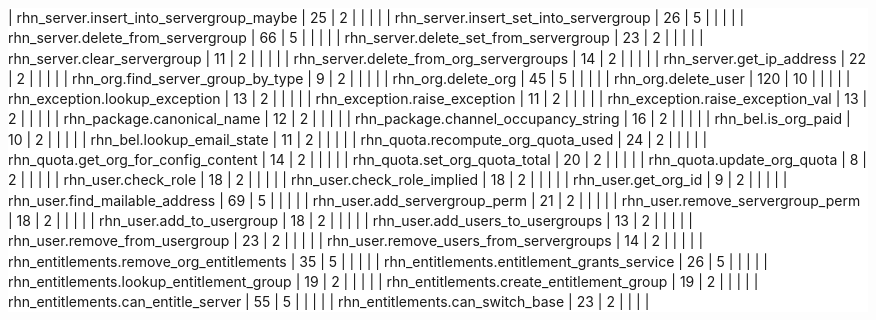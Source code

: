 |  rhn_server.insert_into_servergroup_maybe  |  25  |  2  |   |   |  |
|  rhn_server.insert_set_into_servergroup  |  26  |  5  |   |   |  |
|  rhn_server.delete_from_servergroup  |  66  |  5  |   |   |  |
|  rhn_server.delete_set_from_servergroup  |  23  |  2  |   |   |  |
|  rhn_server.clear_servergroup  |  11  |  2  |   |   |  |
|  rhn_server.delete_from_org_servergroups  |  14  |  2  |   |   |  |
|  rhn_server.get_ip_address  |  22  |  2  |   |   |  |
|  rhn_org.find_server_group_by_type  |  9  |  2  |   |   |  |
|  rhn_org.delete_org  |  45  |  5  |   |   |  |
|  rhn_org.delete_user  |  120  |  10  |   |   |  |
|  rhn_exception.lookup_exception  |  13  |  2  |   |   |  |
|  rhn_exception.raise_exception  |  11  |  2  |   |   |  |
|  rhn_exception.raise_exception_val  |  13  |  2  |   |   |  |
|  rhn_package.canonical_name  |  12  |  2  |   |   |  |
|  rhn_package.channel_occupancy_string  |  16  |  2  |   |   |  |
|  rhn_bel.is_org_paid  |  10  |  2  |   |   |  |
|  rhn_bel.lookup_email_state  |  11  |  2  |   |   |  |
|  rhn_quota.recompute_org_quota_used  |  24  |  2  |   |   |  |
|  rhn_quota.get_org_for_config_content  |  14  |  2  |   |   |  |
|  rhn_quota.set_org_quota_total  |  20  |  2  |   |   |  |
|  rhn_quota.update_org_quota  |  8  |  2  |   |   |  |
|  rhn_user.check_role  |  18  |  2  |   |   |  |
|  rhn_user.check_role_implied  |  18  |  2  |   |   |  |
|  rhn_user.get_org_id  |  9  |  2  |   |   |  |
|  rhn_user.find_mailable_address  |  69  |  5  |   |   |  |
|  rhn_user.add_servergroup_perm  |  21  |  2  |   |   |  |
|  rhn_user.remove_servergroup_perm  |  18  |  2  |   |   |  |
|  rhn_user.add_to_usergroup  |  18  |  2  |   |   |  |
|  rhn_user.add_users_to_usergroups  |  13  |  2  |   |   |  |
|  rhn_user.remove_from_usergroup  |  23  |  2  |   |   |  |
|  rhn_user.remove_users_from_servergroups  |  14  |  2  |   |   |  |
|  rhn_entitlements.remove_org_entitlements  |  35  |  5  |   |   |  |
|  rhn_entitlements.entitlement_grants_service  |  26  |  5  |   |   |  |
|  rhn_entitlements.lookup_entitlement_group  |  19  |  2  |   |   |  |
|  rhn_entitlements.create_entitlement_group  |  19  |  2  |   |   |  |
|  rhn_entitlements.can_entitle_server  |  55  |  5  |   |   |  |
|  rhn_entitlements.can_switch_base  |  23  |  2  |   |   |  |